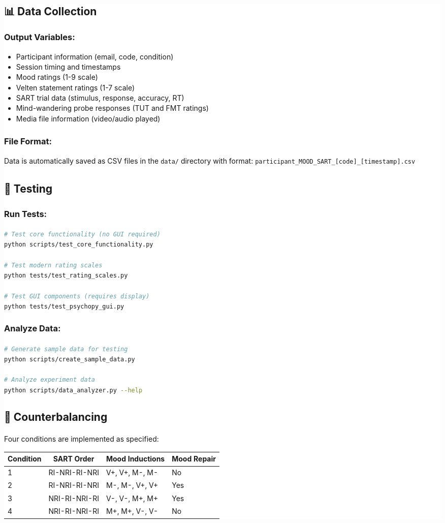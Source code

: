 ## 📊 **Data Collection**

### **Output Variables:**
- Participant information (email, code, condition)
- Session timing and timestamps
- Mood ratings (1-9 scale)
- Velten statement ratings (1-7 scale)
- SART trial data (stimulus, response, accuracy, RT)
- Mind-wandering probe responses (TUT and FMT ratings)
- Media file information (video/audio played)

### **File Format:**
Data is automatically saved as CSV files in the `data/` directory with format:
`participant_MOOD_SART_[code]_[timestamp].csv`

## 🧪 **Testing**

### **Run Tests:**
```bash
# Test core functionality (no GUI required)
python scripts/test_core_functionality.py

# Test modern rating scales
python tests/test_rating_scales.py

# Test GUI components (requires display)
python tests/test_psychopy_gui.py
```

### **Analyze Data:**
```bash
# Generate sample data for testing
python scripts/create_sample_data.py

# Analyze experiment data
python scripts/data_analyzer.py --help
```

## 🎯 **Counterbalancing**

Four conditions are implemented as specified:

| Condition | SART Order | Mood Inductions | Mood Repair |
|-----------|------------|-----------------|-------------|
| 1 | RI-NRI-RI-NRI | V+, V+, M-, M- | No |
| 2 | RI-NRI-RI-NRI | M-, M-, V+, V+ | Yes |
| 3 | NRI-RI-NRI-RI | V-, V-, M+, M+ | Yes |
| 4 | NRI-RI-NRI-RI | M+, M+, V-, V- | No |

